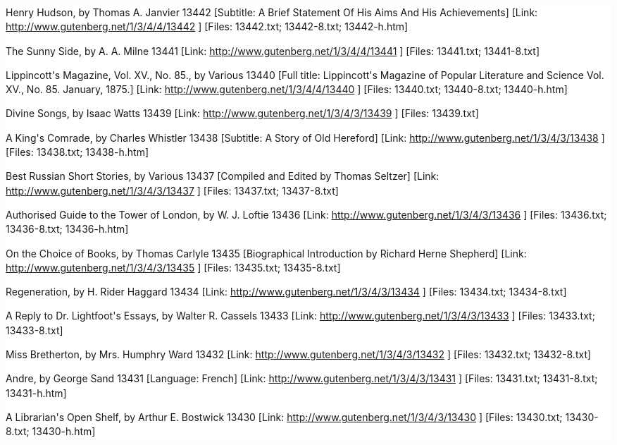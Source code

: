 Henry Hudson, by Thomas A. Janvier                                       13442
   [Subtitle: A Brief Statement Of His Aims And His Achievements]
   [Link: http://www.gutenberg.net/1/3/4/4/13442 ]
   [Files: 13442.txt; 13442-8.txt; 13442-h.htm]

The Sunny Side, by A. A. Milne                                           13441
   [Link: http://www.gutenberg.net/1/3/4/4/13441 ]
   [Files: 13441.txt; 13441-8.txt]

Lippincott's Magazine, Vol. XV., No. 85., by Various                     13440
   [Full title: Lippincott's Magazine of Popular Literature
    and Science Vol. XV., No. 85. January, 1875.]
   [Link: http://www.gutenberg.net/1/3/4/4/13440 ]
   [Files: 13440.txt; 13440-8.txt; 13440-h.htm]

Divine Songs, by Isaac Watts                                             13439
   [Link: http://www.gutenberg.net/1/3/4/3/13439 ]
   [Files: 13439.txt]

A King's Comrade, by Charles Whistler                                    13438
   [Subtitle: A Story of Old Hereford]
   [Link: http://www.gutenberg.net/1/3/4/3/13438 ]
   [Files: 13438.txt; 13438-h.htm]

Best Russian Short Stories, by Various                                   13437
   [Compiled and Edited by Thomas Seltzer]
   [Link: http://www.gutenberg.net/1/3/4/3/13437 ]
   [Files: 13437.txt; 13437-8.txt]

Authorised Guide to the Tower of London, by W. J. Loftie                 13436
   [Link: http://www.gutenberg.net/1/3/4/3/13436 ]
   [Files: 13436.txt; 13436-8.txt; 13436-h.htm]

On the Choice of Books, by Thomas Carlyle                                13435
   [Biographical Introduction by Richard Herne Shepherd]
   [Link: http://www.gutenberg.net/1/3/4/3/13435 ]
   [Files: 13435.txt; 13435-8.txt]

Regeneration, by H. Rider Haggard                                        13434
   [Link: http://www.gutenberg.net/1/3/4/3/13434 ]
   [Files: 13434.txt; 13434-8.txt]

A Reply to Dr. Lightfoot's Essays, by Walter R. Cassels                  13433
   [Link: http://www.gutenberg.net/1/3/4/3/13433 ]
   [Files: 13433.txt; 13433-8.txt]

Miss Bretherton, by Mrs. Humphry Ward                                    13432
   [Link: http://www.gutenberg.net/1/3/4/3/13432 ]
   [Files: 13432.txt; 13432-8.txt]

Andre, by George Sand                                                    13431
   [Language: French]
   [Link: http://www.gutenberg.net/1/3/4/3/13431 ]
   [Files: 13431.txt; 13431-8.txt; 13431-h.htm]

A Librarian's Open Shelf, by Arthur E. Bostwick                          13430
   [Link: http://www.gutenberg.net/1/3/4/3/13430 ]
   [Files: 13430.txt; 13430-8.txt; 13430-h.htm]
